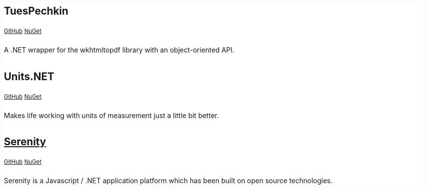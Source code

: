 ## TuesPechkin

<sup>[GitHub][tuespechkin-gh]</sup> <sup>[NuGet][tuespechkin-nuget]</sup>

A .NET wrapper for the wkhtmltopdf library with an object-oriented API.

[tuespechkin-gh]:    https://github.com/tuespetre/TuesPechkin
[tuespechkin-nuget]: https://www.nuget.org/packages/TuesPechkin

## Units.NET

<sup>[GitHub][unitsnet-gh]</sup> <sup>[NuGet][unitsnet-nuget]</sup>

Makes life working with units of measurement just a little bit better.

[unitsnet-gh]:    https://github.com/anjdreas/UnitsNet
[unitsnet-nuget]: https://www.nuget.org/packages/UnitsNet

## [Serenity]

<sup>[GitHub][serenity-gh]</sup> <sup>[NuGet][serenity-nuget]</sup>

Serenity is a Javascript / .NET application platform which has been built on open source technologies.

[Serenity]:       https://volkanceylan.gitbooks.io/serenity-guide/content
[serenity-gh]:    https://github.com/volkanceylan/Serenity
[serenity-nuget]: https://www.nuget.org/profiles/volkanceylan


[this HN thread]:                      https://news.ycombinator.com/item?id=9353668
[and its article]:                     http://thomasvm.github.io/blog/2015/03/17/open-source-net-libraries-that-make-your-life-easier
[opening an issue]:                    https://github.com/tallesl/net-libraries-that-make-your-life-easier/issues
[creating a pull request]:             https://github.com/tallesl/net-libraries-that-make-your-life-easier/pulls
[.NET Open Source Developer Projects]: https://github.com/Microsoft/dotnet/blob/master/dotnet-developer-projects.md
[Awesome .NET!]:                       https://github.com/quozd/awesome-dotnet
[Awesome LINQ]:                        https://github.com/aloisdg/awesome-linq
[abot-gh]:    https://github.com/sjdirect/abot
[abot-nuget]: https://www.nuget.org/packages/Abot
[Akka.NET]:      http://getakka.net
[akkanet-gh]:    https://github.com/akkadotnet/akka.net
[akkanet-nuget]: https://www.nuget.org/packages/Akka
[Autofac]:       http://autofac.org
[autofac-gh]:    https://github.com/autofac/Autofac
[autofac-nuget]: https://www.nuget.org/packages/Autofac
[AutoMapper]:       http://automapper.org
[automapper-gh]:    https://github.com/AutoMapper/AutoMapper
[automapper-nuget]: https://www.nuget.org/packages/AutoMapper
[bcryptnet-gh]:    http://bcrypt.codeplex.com
[bcryptnet-nuget]: https://www.nuget.org/packages/BCrypt-Official
[chameleonforms-gh]:    https://github.com/MRCollective/ChameleonForms
[chameleonforms-nuget]: https://www.nuget.org/packages/ChameleonForms
[csquery-gh]:    https://github.com/jamietre/CsQuery
[csquery-nuget]: https://www.nuget.org/packages/CsQuery
[csvhelper-gh]:    https://github.com/JoshClose/CsvHelper
[csvhelper-nuget]: https://www.nuget.org/packages/csvhelper
[cirqus-gh]:    https://github.com/d60/Cirqus
[cirqus-nuget]: https://www.nuget.org/packages/d60.Cirqus
[dapper-gh]:    https://github.com/StackExchange/dapper-dot-net
[dapper-nuget]: https://www.nuget.org/packages/Dapper
[doddlereport-gh]:    http://doddlereport.codeplex.com
[doddlereport-nuget]: https://www.nuget.org/packages/DoddleReport
[Dynamic Data]:      http://dynamic-data.org
[dynamicdata-gh]:    https://github.com/RolandPheasant/DynamicData
[dynamicdata-nuget]: https://www.nuget.org/packages/DynamicData
[effort-gh]:    https://github.com/tamasflamich/effort
[effort-nuget]: https://www.nuget.org/packages/Effort
[elmah-gh]:    https://code.google.com/p/elmah/
[elmah-nuget]: https://www.nuget.org/packages/elmah
[epplus-gh]:    http://epplus.codeplex.com
[epplus-nuget]: https://www.nuget.org/packages/EPPlus
[fasterflect-gh]:    https://fasterflect.codeplex.com
[fasterflect-nuget]: https://www.nuget.org/packages/fasterflect
[fibber-gh]:    https://github.com/Schandlich/Fibber
[fibber-nuget]: https://www.nuget.org/packages/Fibber
[Fixie]:       http://fixie.github.io
[fixie-gh]:    https://github.com/fixie/fixie
[fixie-nuget]: https://www.nuget.org/packages/Fixie
[Fluent Assertions]:      http://www.fluentassertions.com/
[fluentassertions-gh]:    https://github.com/dennisdoomen/fluentassertions
[fluentassertions-nuget]: https://www.nuget.org/packages/FluentAssertions
[fluentmigrator-gh]:    https://github.com/schambers/fluentmigrator
[fluentmigrator-nuget]: https://www.nuget.org/packages/FluentMigrator
[fluentscheduler-gh]:    https://github.com/fluentscheduler/FluentScheduler
[fluentscheduler-nuget]: https://www.nuget.org/packages/FluentScheduler
[fluentvalidation-gh]:    https://github.com/JeremySkinner/FluentValidation
[fluentvalidation-nuget]: https://www.nuget.org/packages/FluentValidation
[Formo]:       http://chrismissal.com/Formo/   
[formo-gh]:    https://github.com/ChrisMissal/Formo
[formo-nuget]: https://www.nuget.org/packages/Formo
[FsCheck]:       https://fsharp.github.io/FsCheck
[fscheck-gh]:    https://github.com/fscheck/FsCheck
[fscheck-nuget]: https://www.nuget.org/packages/FsCheck
[Glimpse]:       http://getglimpse.com
[glimpse-gh]:    https://github.com/Glimpse/Glimpse
[glimpse-nuget]: https://www.nuget.org/packages/Glimpse/
[Hangfire]:       http://hangfire.io
[hangfire-gh]:    https://github.com/HangfireIO/Hangfire
[hangfire-nuget]: https://www.nuget.org/packages/HangFire
[htmlagilitypack-gh]:    https://htmlagilitypack.codeplex.com
[htmlagilitypack-nuget]: https://www.nuget.org/packages/HtmlAgilityPack
[humanizer-gh]:    https://github.com/Humanizr/Humanizer
[humanizer-nuget]: https://www.nuget.org/packages/Humanizer
[hyperletter-gh]:    https://github.com/Jiddler/Hyperletter
[hyperletter-nuget]: https://www.nuget.org/packages/Hyperletter
[ImageResizer]:       http://imageresizing.net
[imageresizer-gh]:    https://github.com/imazen/resizer
[imageresizer-nuget]: https://www.nuget.org/packages/ImageResizer
[jil-gh]:    https://github.com/kevin-montrose/Jil
[jil-nuget]: https://www.nuget.org/packages/Jil
[Json.NET]:      http://www.newtonsoft.com/json
[jsonnet-gh]:    https://github.com/JamesNK/Newtonsoft.Json
[jsonnet-nuget]: https://www.nuget.org/packages/Newtonsoft.Json
[insightdatabase-gh]:    https://github.com/jonwagner/Insight.Database
[insightdatabase-nuget]: https://www.nuget.org/packages/Insight.Database
[libsodium-gh]:    https://github.com/adamcaudill/libsodium-net
[libsodium-nuget]: https://www.nuget.org/packages/libsodium-net
[linqtodb-gh]:    https://github.com/linq2db/linq2db
[linqtodb-nuget]: https://www.nuget.org/packages/linq2db
[Logary]:       http://logary.github.io
[logary-gh]:    https://github.com/logary/logary
[logary-nuget]: https://www.nuget.org/packages/Logary
[mailkit-gh]:    https://github.com/jstedfast/MailKit
[mailkit-nuget]: https://www.nuget.org/packages/MailKit
[MimeKit]:       http://www.mimekit.net/
[mimekit-gh]:    https://github.com/jstedfast/MimeKit
[mimekit-nuget]: https://www.nuget.org/packages/MimeKit
[Nancy]:       http://nancyfx.org
[nancy-gh]:    https://github.com/NancyFx/Nancy
[nancy-nuget]: https://www.nuget.org/packages/Nancy
[NFluent]:       http://n-fluent.net
[nfluent-gh]:    https://github.com/tpierrain/NFluent
[nfluent-nuget]: https://www.nuget.org/packages/NFluent
[NLog]:       http://nlog-project.org
[nlog-gh]:    https://github.com/NLog/NLog
[nlog-nuget]: https://www.nuget.org/packages/NLog
[NSubstitute]:       http://nsubstitute.github.io
[nsubstitute-gh]:    https://github.com/nsubstitute/NSubstitute
[nsubstitute-nuget]: https://www.nuget.org/packages/NSubstitute
[OpaqueMail]:       https://github.com/bertjohnson/OpaqueMail
[opaquemail-gh]:    https://github.com/bertjohnson/OpaqueMail
[opaquemail-nuget]: https://www.nuget.org/packages/OpaqueMail
[polly-gh]:    https://github.com/App-vNext/Polly
[polly-nuget]: https://www.nuget.org/packages/polly
[Postal]:       http://aboutcode.net/postal/
[postal-gh]:    https://github.com/andrewdavey/postal
[postal-nuget]: https://www.nuget.org/packages/Postal.Mvc5
[Quartz.NET]:      http://www.quartz-scheduler.net/
[quartznet-gh]:    https://github.com/quartznet/quartznet
[quartznet-nuget]: https://www.nuget.org/packages/Quartz
[Refit]:       http://paulcbetts.github.io/refit
[refit-gh]:    https://github.com/paulcbetts/refit
[refit-nuget]: https://www.nuget.org/packages/refit
[regextra-gh]:    https://github.com/amageed/Regextra
[regextra-nuget]: https://www.nuget.org/packages/Regextra
[Restful Routing]:      http://restfulrouting.com
[restfulrouting-gh]:    https://github.com/stevehodgkiss/restful-routing
[restfulrouting-nuget]: https://www.nuget.org/packages/RestfulRouting
[RestSharp]:       http://restsharp.org
[restsharp-gh]:    https://github.com/restsharp/RestSharp
[restsharp-nuget]: https://www.nuget.org/packages/RestSharp
[Serilog]:       http://serilog.net
[serilog-gh]:    https://github.com/serilog/serilog
[serilog-nuget]: https://www.nuget.org/packages/Common.Logging.Serilog
[ServiceStack]:       https://servicestack.net
[servicestack-gh]:    https://github.com/ServiceStack/ServiceStack
[servicestack-nuget]: https://www.nuget.org/packages/ServiceStack
[Shouldly]:       http://docs.shouldly-lib.net
[shouldly-gh]:    https://github.com/shouldly/shouldly
[shouldly-nuget]: https://www.nuget.org/packages/Shouldly
[simpledata-gh]:    https://github.com/markrendle/Simple.Data
[simpledata-nuget]: https://www.nuget.org/packages/Simple.Data.Core
[t4mvc-gh]:    https://github.com/T4MVC/T4MVC
[t4mvc-nuget]: https://www.nuget.org/packages/T4MVC
[TinyMapper]:       http://tinymapper.net
[tinymapper-gh]:    https://github.com/TinyMapper/TinyMapper
[tinymapper-nuget]: https://www.nuget.org/packages/TinyMapper
[SpecsFor]:       http://specsfor.com
[specsfor-gh]:    https://github.com/MattHoneycutt/SpecsFor
[specsfor-nuget]: https://www.nuget.org/packages/SpecsFor
[StructureMap]:       http://structuremap.github.io
[structuremap-gh]:    https://github.com/structuremap/structuremap
[structuremap-nuget]: https://www.nuget.org/packages/structuremap
[Suave]:       https://suave.io/
[suave-gh]:    https://github.com/SuaveIO/suave
[suave-nuget]: https://www.nuget.org/packages/Suave
[Topshelf]:       http://topshelf-project.com 
[topshelf-gh]:    https://github.com/Topshelf/Topshelf
[topshelf-nuget]: https://www.nuget.org/packages/Topshelf